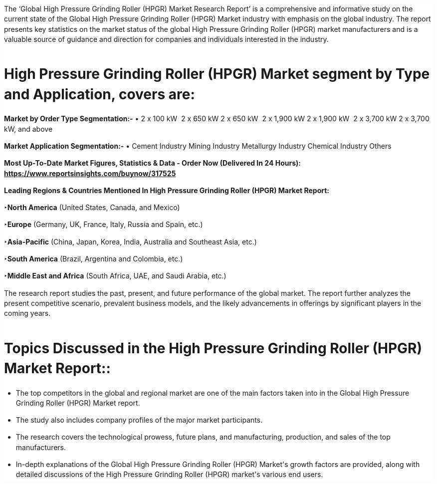 The ‘Global High Pressure Grinding Roller (HPGR) Market Research Report’ is a comprehensive and informative study on the current state of the Global High Pressure Grinding Roller (HPGR) Market industry with emphasis on the global industry. The report presents key statistics on the market status of the global High Pressure Grinding Roller (HPGR) market manufacturers and is a valuable source of guidance and direction for companies and individuals interested in the industry.

# <strong>High Pressure Grinding Roller (HPGR) Market segment by Type and Application, covers are:</strong>

<strong>Market by Order Type Segmentation:-</strong>
• 2 x 100 kW  2 x 650 kW
2 x 650 kW  2 x 1,900 kW
2 x 1,900 kW  2 x 3,700 kW
2 x 3,700 kW, and above

<strong>Market Application Segmentation:-</strong>
• Cement Industry
Mining Industry
Metallurgy Industry
Chemical Industry
Others

<strong>Most Up-To-Date Market Figures, Statistics & Data - Order Now (Delivered In 24 Hours): <a href=https://www.reportsinsights.com/buynow/317525>https://www.reportsinsights.com/buynow/317525</a></strong>

<strong>Leading Regions &amp; Countries Mentioned In High Pressure Grinding Roller (HPGR) Market Report:</strong>

<strong>‣North America</strong> (United States, Canada, and Mexico)

<strong>‣Europe</strong> (Germany, UK, France, Italy, Russia and Spain, etc.)

<strong>‣Asia-Pacific</strong> (China, Japan, Korea, India, Australia and Southeast Asia, etc.)

<strong>‣South America</strong> (Brazil, Argentina and Colombia, etc.)

<strong>‣Middle East and Africa</strong> (South Africa, UAE, and Saudi Arabia, etc.)

The research report studies the past, present, and future performance of the global market. The report further analyzes the present competitive scenario, prevalent business models, and the likely advancements in offerings by significant players in the coming years.

# <strong>Topics Discussed in the High Pressure Grinding Roller (HPGR) Market Report::</strong>

- The top competitors in the global and regional market are one of the main factors taken into in the Global High Pressure Grinding Roller (HPGR) Market report.

- The study also includes company profiles of the major market participants.

- The research covers the technological prowess, future plans, and manufacturing, production, and sales of the top manufacturers.

- In-depth explanations of the Global High Pressure Grinding Roller (HPGR) Market's growth factors are provided, along with detailed discussions of the High Pressure Grinding Roller (HPGR) market's various end users.
